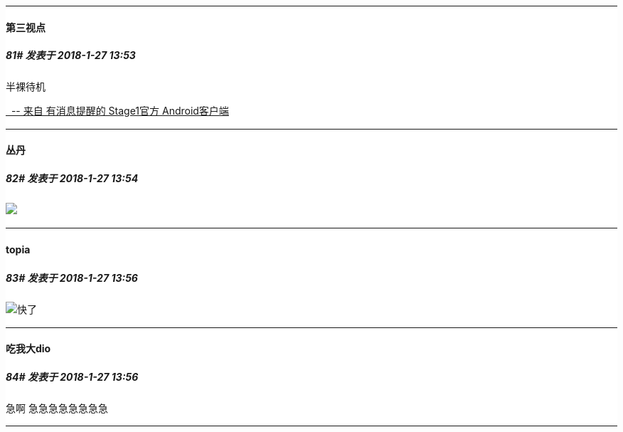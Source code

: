 


*****

####  第三视点  
##### 81#       发表于 2018-1-27 13:53




半裸待机

[  -- 来自 有消息提醒的 Stage1官方 Android客户端](https://www.coolapk.com/apk/140634)







*****

####  丛丹  
##### 82#       发表于 2018-1-27 13:54



<img src="https://static.saraba1st.com/image/smiley/face2017/211.gif" referrerpolicy="no-referrer">







*****

####  topia  
##### 83#       发表于 2018-1-27 13:56



<img src="https://static.saraba1st.com/image/smiley/face2017/209.gif" referrerpolicy="no-referrer">快了







*****

####  吃我大dio  
##### 84#       发表于 2018-1-27 13:56




急啊 急急急急急急急急







*****
